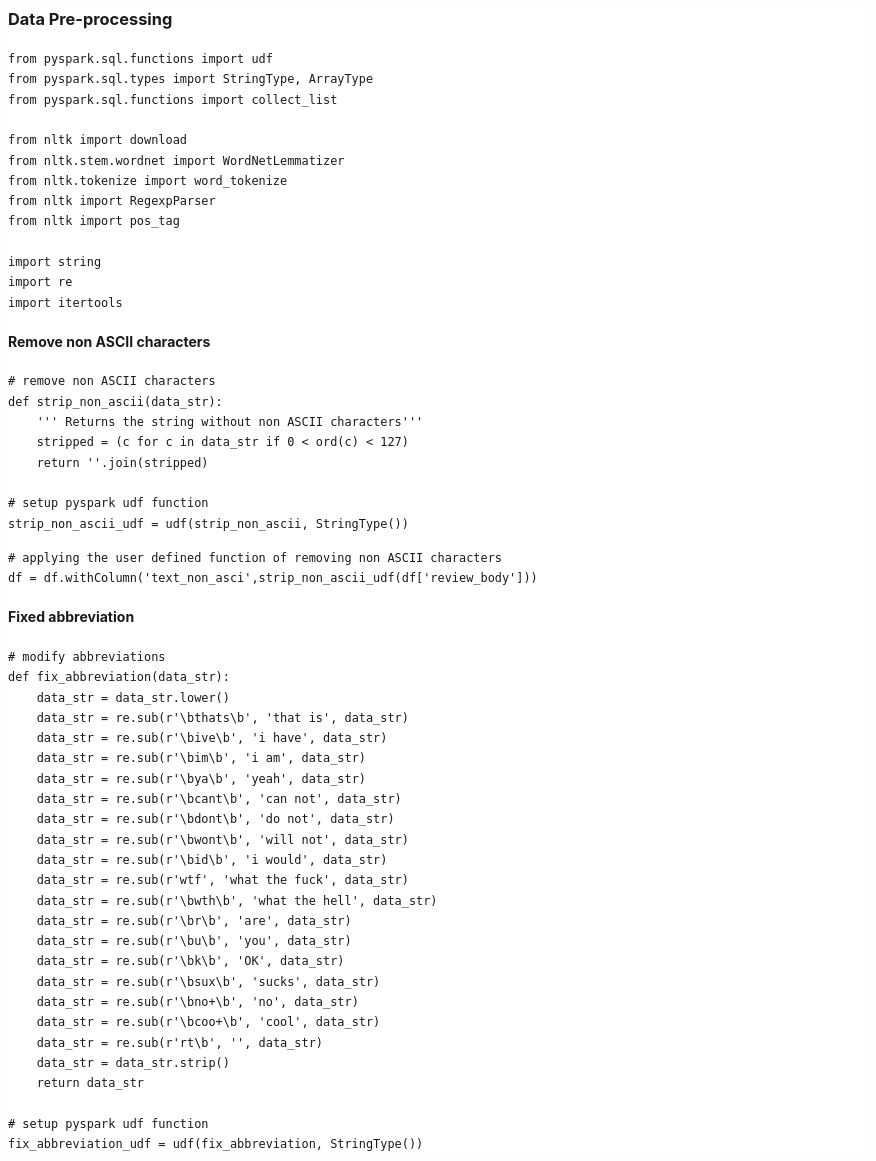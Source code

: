 ### Data Pre-processing


```pyspark3
from pyspark.sql.functions import udf
from pyspark.sql.types import StringType, ArrayType
from pyspark.sql.functions import collect_list

from nltk import download
from nltk.stem.wordnet import WordNetLemmatizer
from nltk.tokenize import word_tokenize
from nltk import RegexpParser
from nltk import pos_tag

import string
import re
import itertools
```

#### Remove non ASCII characters


```pyspark3
# remove non ASCII characters
def strip_non_ascii(data_str):
    ''' Returns the string without non ASCII characters'''
    stripped = (c for c in data_str if 0 < ord(c) < 127)
    return ''.join(stripped)

# setup pyspark udf function
strip_non_ascii_udf = udf(strip_non_ascii, StringType())
```


```pyspark3
# applying the user defined function of removing non ASCII characters
df = df.withColumn('text_non_asci',strip_non_ascii_udf(df['review_body']))
```

#### Fixed abbreviation


```pyspark3
# modify abbreviations
def fix_abbreviation(data_str):
    data_str = data_str.lower()
    data_str = re.sub(r'\bthats\b', 'that is', data_str)
    data_str = re.sub(r'\bive\b', 'i have', data_str)
    data_str = re.sub(r'\bim\b', 'i am', data_str)
    data_str = re.sub(r'\bya\b', 'yeah', data_str)
    data_str = re.sub(r'\bcant\b', 'can not', data_str)
    data_str = re.sub(r'\bdont\b', 'do not', data_str)
    data_str = re.sub(r'\bwont\b', 'will not', data_str)
    data_str = re.sub(r'\bid\b', 'i would', data_str)
    data_str = re.sub(r'wtf', 'what the fuck', data_str)
    data_str = re.sub(r'\bwth\b', 'what the hell', data_str)
    data_str = re.sub(r'\br\b', 'are', data_str)
    data_str = re.sub(r'\bu\b', 'you', data_str)
    data_str = re.sub(r'\bk\b', 'OK', data_str)
    data_str = re.sub(r'\bsux\b', 'sucks', data_str)
    data_str = re.sub(r'\bno+\b', 'no', data_str)
    data_str = re.sub(r'\bcoo+\b', 'cool', data_str)
    data_str = re.sub(r'rt\b', '', data_str)
    data_str = data_str.strip()
    return data_str

# setup pyspark udf function
fix_abbreviation_udf = udf(fix_abbreviation, StringType())
```